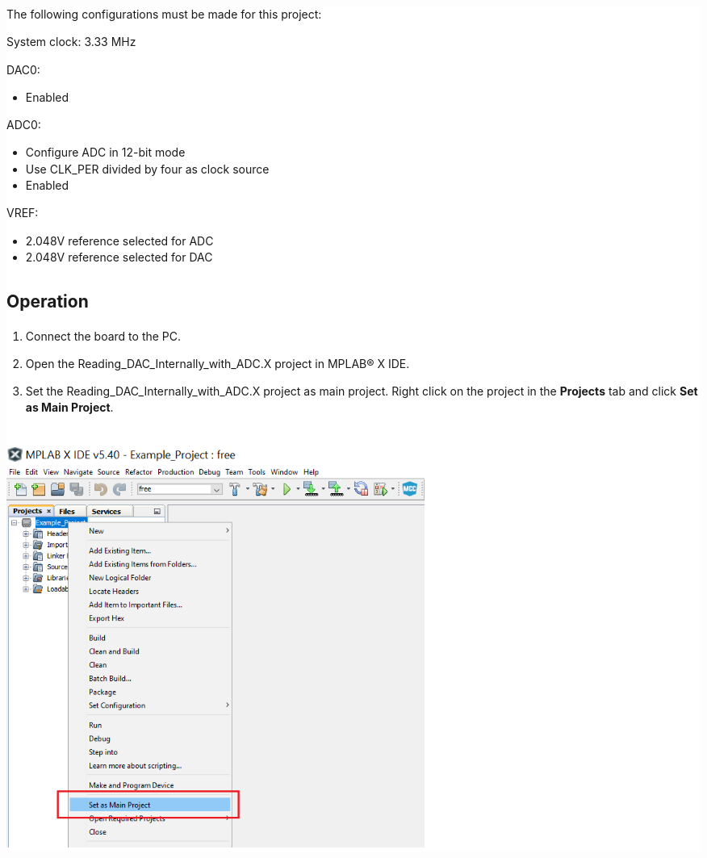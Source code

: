 The following configurations must be made for this project:

System clock: 3.33 MHz 

DAC0:
-   Enabled

ADC0:
-   Configure ADC in 12-bit mode
-   Use CLK_PER divided by four as clock source
-   Enabled

VREF:
-   2.048V reference selected for ADC
-   2.048V reference selected for DAC

## Operation

1.  Connect the board to the PC.

2.  Open the Reading_DAC_Internally_with_ADC.X project in MPLAB® X IDE.

3.  Set the Reading_DAC_Internally_with_ADC.X project as main project. Right click on the project in the **Projects** tab and click **Set as Main Project**.

<br><img src="../images/Set_as_Main_Project.PNG" height="500">
